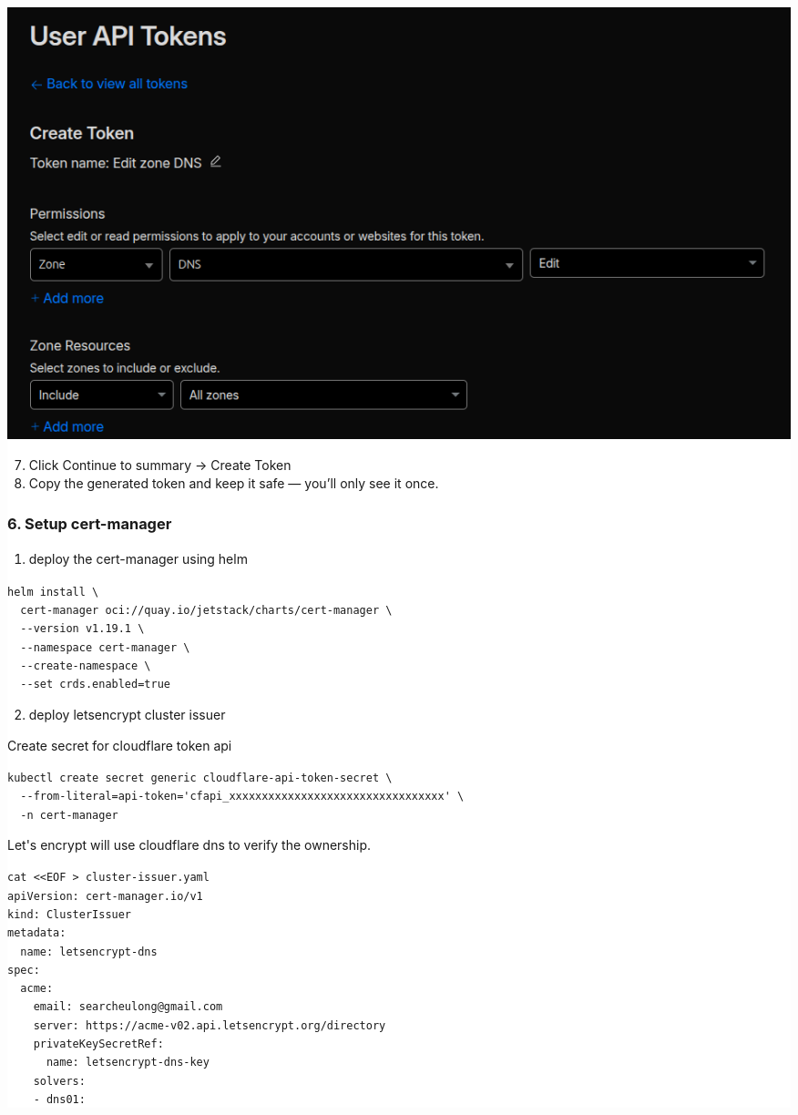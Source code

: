 ![alt text](image-6.png)

7. Click Continue to summary → Create Token
8. Copy the generated token and keep it safe — you’ll only see it once.


### 6. Setup cert-manager

1. deploy the cert-manager using helm
```
helm install \
  cert-manager oci://quay.io/jetstack/charts/cert-manager \
  --version v1.19.1 \
  --namespace cert-manager \
  --create-namespace \
  --set crds.enabled=true
```
2. deploy letsencrypt cluster issuer

Create secret for cloudflare token api
```
kubectl create secret generic cloudflare-api-token-secret \
  --from-literal=api-token='cfapi_xxxxxxxxxxxxxxxxxxxxxxxxxxxxxxxxx' \
  -n cert-manager

```

Let's encrypt will use cloudflare dns to verify the ownership.

```
cat <<EOF > cluster-issuer.yaml
apiVersion: cert-manager.io/v1
kind: ClusterIssuer
metadata:
  name: letsencrypt-dns
spec:
  acme:
    email: searcheulong@gmail.com
    server: https://acme-v02.api.letsencrypt.org/directory
    privateKeySecretRef:
      name: letsencrypt-dns-key
    solvers:
    - dns01:
```